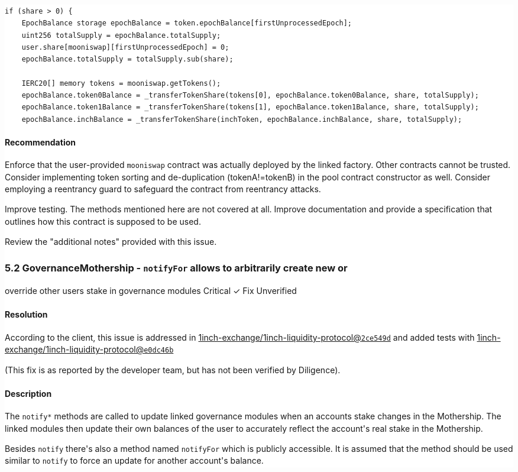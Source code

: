     
    if (share > 0) {
        EpochBalance storage epochBalance = token.epochBalance[firstUnprocessedEpoch];
        uint256 totalSupply = epochBalance.totalSupply;
        user.share[mooniswap][firstUnprocessedEpoch] = 0;
        epochBalance.totalSupply = totalSupply.sub(share);
    
        IERC20[] memory tokens = mooniswap.getTokens();
        epochBalance.token0Balance = _transferTokenShare(tokens[0], epochBalance.token0Balance, share, totalSupply);
        epochBalance.token1Balance = _transferTokenShare(tokens[1], epochBalance.token1Balance, share, totalSupply);
        epochBalance.inchBalance = _transferTokenShare(inchToken, epochBalance.inchBalance, share, totalSupply);
    

#### Recommendation

Enforce that the user-provided `mooniswap` contract was actually deployed by
the linked factory. Other contracts cannot be trusted. Consider implementing
token sorting and de-duplication (tokenA!=tokenB) in the pool contract
constructor as well. Consider employing a reentrancy guard to safeguard the
contract from reentrancy attacks.

Improve testing. The methods mentioned here are not covered at all. Improve
documentation and provide a specification that outlines how this contract is
supposed to be used.

Review the "additional notes" provided with this issue.

### 5.2 GovernanceMothership - `notifyFor` allows to arbitrarily create new or
override other users stake in governance modules Critical ✓ Fix Unverified

#### Resolution

According to the client, this issue is addressed in [1inch-exchange/1inch-liquidity-protocol@`2ce549d`](https://github.com/1inch-exchange/1inch-liquidity-protocol/commit/2ce549dce0be49fc6eee1273a35fbcad4f2a8fbc) and added
tests with [1inch-exchange/1inch-liquidity-protocol@`e0dc46b`](https://github.com/1inch-exchange/1inch-liquidity-protocol/commit/e0dc46ba8db7a2fc9fd26706a253185f6171a700)

(This fix is as reported by the developer team, but has not been verified by
Diligence).

#### Description

The `notify*` methods are called to update linked governance modules when an
accounts stake changes in the Mothership. The linked modules then update their
own balances of the user to accurately reflect the account's real stake in the
Mothership.

Besides `notify` there's also a method named `notifyFor` which is publicly
accessible. It is assumed that the method should be used similar to `notify`
to force an update for another account's balance.
